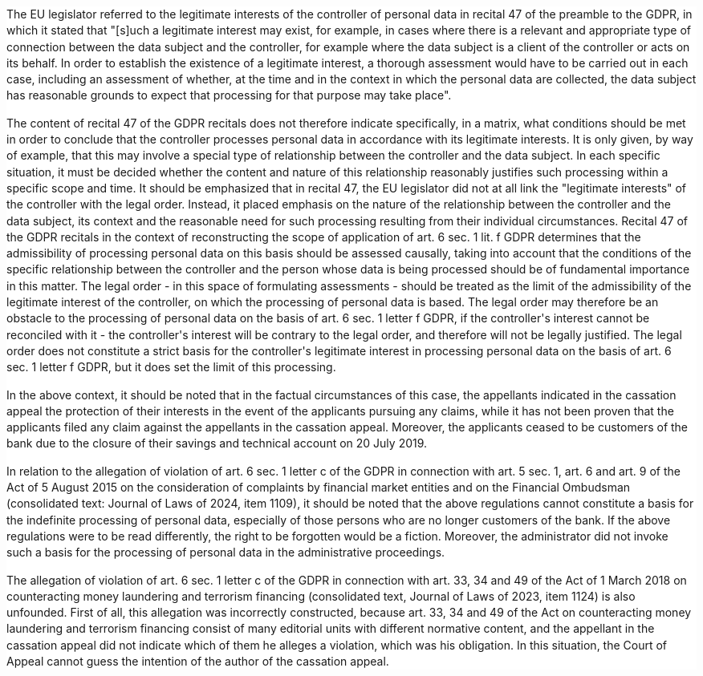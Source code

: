 The EU legislator referred to the legitimate interests of the controller of personal data in recital 47 of the preamble to the GDPR, in which it stated that "\[s\]uch a legitimate interest may exist, for example, in cases where there is a relevant and appropriate type of connection between the data subject and the controller, for example where the data subject is a client of the controller or acts on its behalf. In order to establish the existence of a legitimate interest, a thorough assessment would have to be carried out in each case, including an assessment of whether, at the time and in the context in which the personal data are collected, the data subject has reasonable grounds to expect that processing for that purpose may take place".

The content of recital 47 of the GDPR recitals does not therefore indicate specifically, in a matrix, what conditions should be met in order to conclude that the controller processes personal data in accordance with its legitimate interests. It is only given, by way of example, that this may involve a special type of relationship between the controller and the data subject. In each specific situation, it must be decided whether the content and nature of this relationship reasonably justifies such processing within a specific scope and time. It should be emphasized that in recital 47, the EU legislator did not at all link the "legitimate interests" of the controller with the legal order. Instead, it placed emphasis on the nature of the relationship between the controller and the data subject, its context and the reasonable need for such processing resulting from their individual circumstances. Recital 47 of the GDPR recitals in the context of reconstructing the scope of application of art. 6 sec. 1 lit. f GDPR determines that the admissibility of processing personal data on this basis should be assessed causally, taking into account that the conditions of the specific relationship between the controller and the person whose data is being processed should be of fundamental importance in this matter. The legal order - in this space of formulating assessments - should be treated as the limit of the admissibility of the legitimate interest of the controller, on which the processing of personal data is based. The legal order may therefore be an obstacle to the processing of personal data on the basis of art. 6 sec. 1 letter f GDPR, if the controller's interest cannot be reconciled with it - the controller's interest will be contrary to the legal order, and therefore will not be legally justified. The legal order does not constitute a strict basis for the controller's legitimate interest in processing personal data on the basis of art. 6 sec. 1 letter f GDPR, but it does set the limit of this processing.

In the above context, it should be noted that in the factual circumstances of this case, the appellants indicated in the cassation appeal the protection of their interests in the event of the applicants pursuing any claims, while it has not been proven that the applicants filed any claim against the appellants in the cassation appeal. Moreover, the applicants ceased to be customers of the bank due to the closure of their savings and technical account on 20 July 2019.

In relation to the allegation of violation of art. 6 sec. 1 letter c of the GDPR in connection with art. 5 sec. 1, art. 6 and art. 9 of the Act of 5 August 2015 on the consideration of complaints by financial market entities and on the Financial Ombudsman (consolidated text: Journal of Laws of 2024, item 1109), it should be noted that the above regulations cannot constitute a basis for the indefinite processing of personal data, especially of those persons who are no longer customers of the bank. If the above regulations were to be read differently, the right to be forgotten would be a fiction. Moreover, the administrator did not invoke such a basis for the processing of personal data in the administrative proceedings.

The allegation of violation of art. 6 sec. 1 letter c of the GDPR in connection with art. 33, 34 and 49 of the Act of 1 March 2018 on counteracting money laundering and terrorism financing (consolidated text, Journal of Laws of 2023, item 1124) is also unfounded. First of all, this allegation was incorrectly constructed, because art. 33, 34 and 49 of the Act on counteracting money laundering and terrorism financing consist of many editorial units with different normative content, and the appellant in the cassation appeal did not indicate which of them he alleges a violation, which was his obligation. In this situation, the Court of Appeal cannot guess the intention of the author of the cassation appeal.
